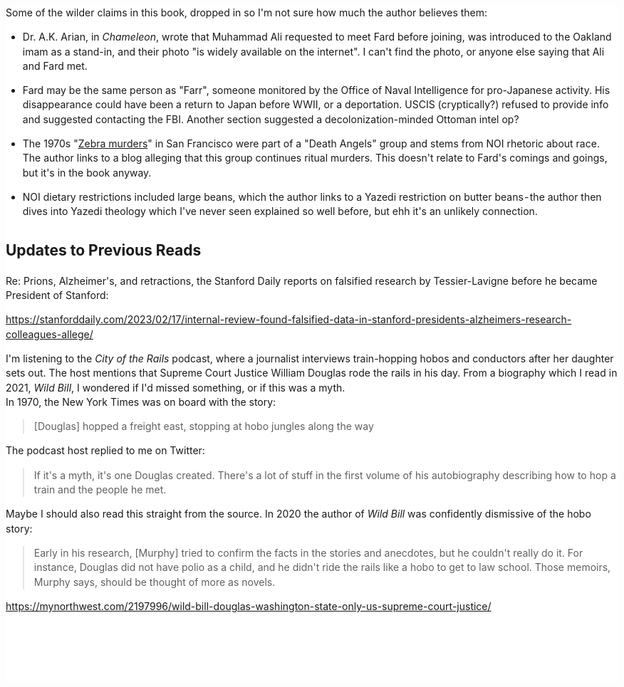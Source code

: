 Some of the wilder claims in this book, dropped in so I'm not sure how much the author believes them:

- Dr. A.K. Arian, in *Chameleon*, wrote that Muhammad Ali requested to meet Fard before joining, was introduced to the Oakland imam as a stand-in, and their photo "is widely available on the internet". I can't find the photo, or anyone else saying that Ali and Fard met.

- Fard may be the same person as "Farr", someone monitored by the Office of Naval Intelligence for pro-Japanese activity. His disappearance could have been a return to Japan before WWII, or a deportation. USCIS (cryptically?) refused to provide info and suggested contacting the FBI. Another section suggested a decolonization-minded Ottoman intel op?

- The 1970s  "[Zebra murders](https://en.wikipedia.org/wiki/Zebra_murders)" in San Francisco were part of a "Death Angels" group and stems from NOI rhetoric about race. The author links to a blog alleging that this group continues ritual murders. This doesn't relate to Fard's comings and goings, but it's in the book anyway.

- NOI dietary restrictions included large beans, which the author links to a Yazedi restriction on butter beans - the author then dives into Yazedi theology which I've never seen explained so well before, but ehh it's an unlikely connection.

## Updates to Previous Reads

Re: Prions, Alzheimer's, and retractions, the Stanford Daily reports on falsified research by Tessier-Lavigne before he became President of Stanford:

https://stanforddaily.com/2023/02/17/internal-review-found-falsified-data-in-stanford-presidents-alzheimers-research-colleagues-allege/

I'm listening to the *City of the Rails* podcast, where a journalist interviews train-hopping hobos and conductors after her daughter sets out. The host mentions that Supreme Court Justice William Douglas rode the rails in his day. From a biography which I read in 2021, *Wild Bill*, I wondered if I'd missed something, or if this was a myth.<br/>
In 1970, the New York Times was on board with the story:

> [Douglas] hopped a freight east, stopping at hobo jungles along the way

The podcast host replied to me on Twitter:

> If it's a myth, it's one Douglas created. There's a lot of stuff in the first volume of his autobiography describing how to hop a train and the people he met.

Maybe I should also read this straight from the source. In 2020 the author of *Wild Bill* was confidently dismissive of the hobo story:

> Early in his research, [Murphy] tried to confirm the facts in the stories and anecdotes, but he couldn't really do it. For instance, Douglas did not have polio as a child, and he didn't ride the rails like a hobo to get to law school. Those memoirs, Murphy says, should be thought of more as novels.

https://mynorthwest.com/2197996/wild-bill-douglas-washington-state-only-us-supreme-court-justice/

<br/>
<br/>
<br/>
<br/>
